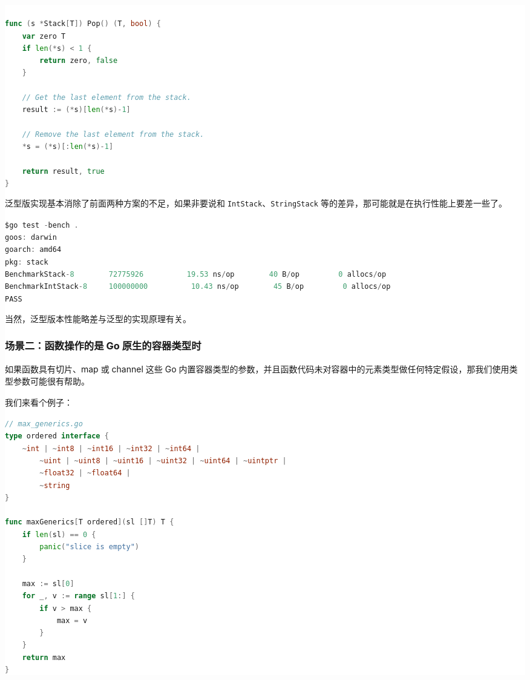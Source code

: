 ~~~go

func (s *Stack[T]) Pop() (T, bool) {
    var zero T
    if len(*s) < 1 {
        return zero, false
    }

    // Get the last element from the stack.
    result := (*s)[len(*s)-1]

    // Remove the last element from the stack.
    *s = (*s)[:len(*s)-1]

    return result, true
}
~~~

泛型版实现基本消除了前面两种方案的不足，如果非要说和 `IntStack`、`StringStack` 等的差异，那可能就是在执行性能上要差一些了。

~~~go
$go test -bench .
goos: darwin
goarch: amd64
pkg: stack
BenchmarkStack-8        72775926          19.53 ns/op        40 B/op         0 allocs/op
BenchmarkIntStack-8     100000000          10.43 ns/op        45 B/op         0 allocs/op
PASS
~~~

当然，泛型版本性能略差与泛型的实现原理有关。

### 场景二：函数操作的是 Go 原生的容器类型时

如果函数具有切片、map 或 channel 这些 Go 内置容器类型的参数，并且函数代码未对容器中的元素类型做任何特定假设，那我们使用类型参数可能很有帮助。

我们来看个例子：

~~~go
// max_generics.go
type ordered interface {
    ~int | ~int8 | ~int16 | ~int32 | ~int64 |
        ~uint | ~uint8 | ~uint16 | ~uint32 | ~uint64 | ~uintptr |
        ~float32 | ~float64 |
        ~string
}

func maxGenerics[T ordered](sl []T) T {
    if len(sl) == 0 {
        panic("slice is empty")
    }
    
    max := sl[0]
    for _, v := range sl[1:] {
        if v > max {
            max = v
        }
    }
    return max
}
~~~

